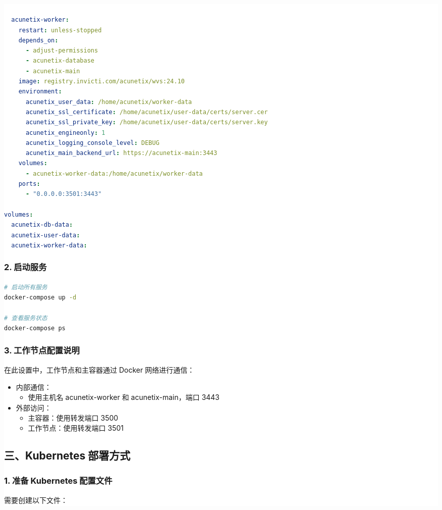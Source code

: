 ```yaml

  acunetix-worker:
    restart: unless-stopped
    depends_on:
      - adjust-permissions
      - acunetix-database
      - acunetix-main
    image: registry.invicti.com/acunetix/wvs:24.10
    environment:
      acunetix_user_data: /home/acunetix/worker-data
      acunetix_ssl_certificate: /home/acunetix/user-data/certs/server.cer
      acunetix_ssl_private_key: /home/acunetix/user-data/certs/server.key
      acunetix_engineonly: 1
      acunetix_logging_console_level: DEBUG
      acunetix_main_backend_url: https://acunetix-main:3443
    volumes:
      - acunetix-worker-data:/home/acunetix/worker-data
    ports:
      - "0.0.0.0:3501:3443"

volumes:
  acunetix-db-data:
  acunetix-user-data:
  acunetix-worker-data:
```

### 2. 启动服务

```bash
# 启动所有服务
docker-compose up -d

# 查看服务状态
docker-compose ps
```

### 3. 工作节点配置说明

在此设置中，工作节点和主容器通过 Docker 网络进行通信：

- 内部通信：
  - 使用主机名 acunetix-worker 和 acunetix-main，端口 3443
- 外部访问：
  - 主容器：使用转发端口 3500
  - 工作节点：使用转发端口 3501

## 三、Kubernetes 部署方式

### 1. 准备 Kubernetes 配置文件

需要创建以下文件：

